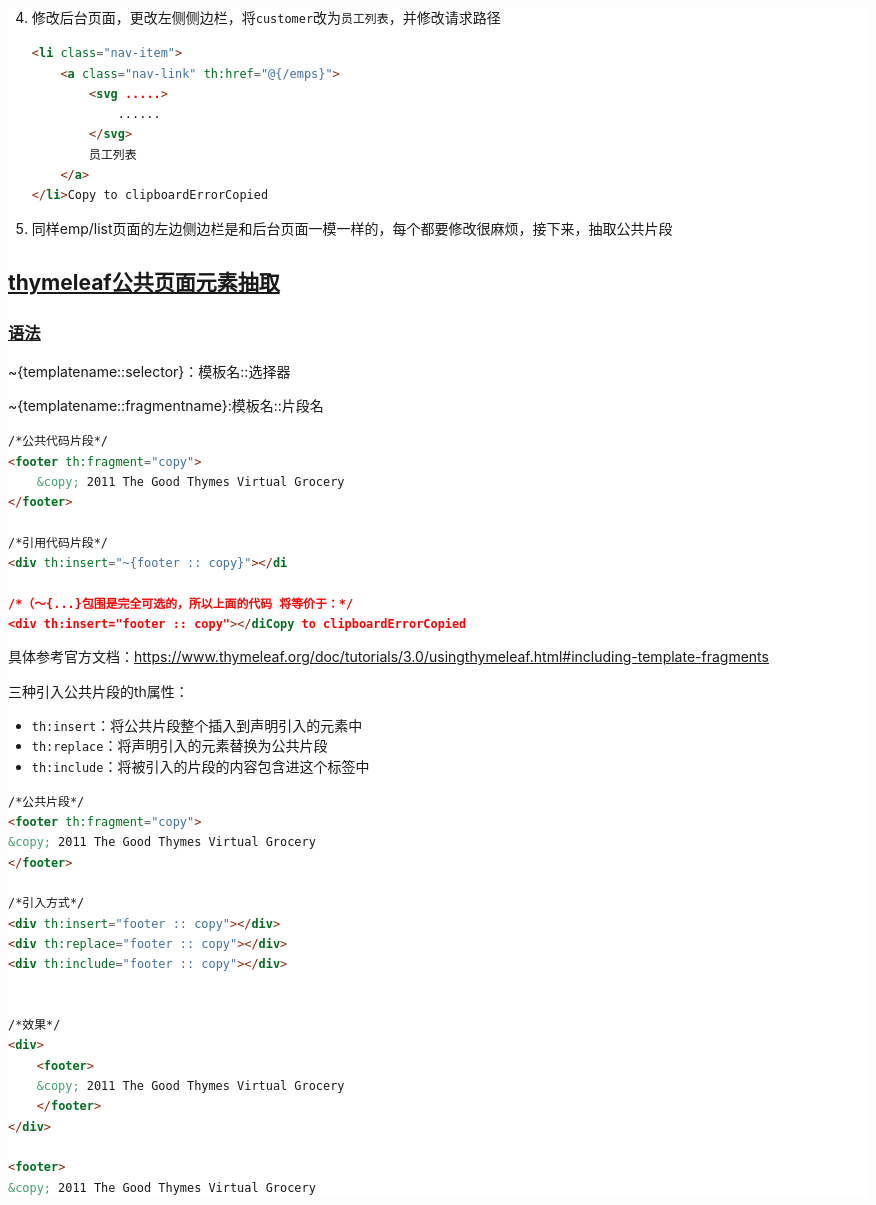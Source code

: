 4. 修改后台页面，更改左侧侧边栏，将`customer`改为`员工列表`，并修改请求路径

   ```html
   <li class="nav-item">
       <a class="nav-link" th:href="@{/emps}">
           <svg .....>
               ......
           </svg>
           员工列表
       </a>
   </li>Copy to clipboardErrorCopied
   ```

5. 同样emp/list页面的左边侧边栏是和后台页面一模一样的，每个都要修改很麻烦，接下来，抽取公共片段

## [thymeleaf公共页面元素抽取](https://note.clboy.cn/#/backend/springboot/restfulcrud?id=thymeleaf公共页面元素抽取)

### [语法](https://note.clboy.cn/#/backend/springboot/restfulcrud?id=语法)

~{templatename::selector}：模板名::选择器

~{templatename::fragmentname}:模板名::片段名

```html
/*公共代码片段*/
<footer th:fragment="copy">
    &copy; 2011 The Good Thymes Virtual Grocery
</footer>

/*引用代码片段*/
<div th:insert="~{footer :: copy}"></di

/*（〜{...}包围是完全可选的，所以上⾯的代码 将等价于：*/
<div th:insert="footer :: copy"></diCopy to clipboardErrorCopied
```

具体参考官方文档：https://www.thymeleaf.org/doc/tutorials/3.0/usingthymeleaf.html#including-template-fragments

三种引入公共片段的th属性：

- `th:insert`：将公共片段整个插入到声明引入的元素中
- `th:replace`：将声明引入的元素替换为公共片段
- `th:include`：将被引入的片段的内容包含进这个标签中

```html
/*公共片段*/
<footer th:fragment="copy">
&copy; 2011 The Good Thymes Virtual Grocery
</footer>

/*引入方式*/
<div th:insert="footer :: copy"></div>
<div th:replace="footer :: copy"></div>
<div th:include="footer :: copy"></div>


/*效果*/
<div>
    <footer>
    &copy; 2011 The Good Thymes Virtual Grocery
    </footer>
</div>

<footer>
&copy; 2011 The Good Thymes Virtual Grocery
```